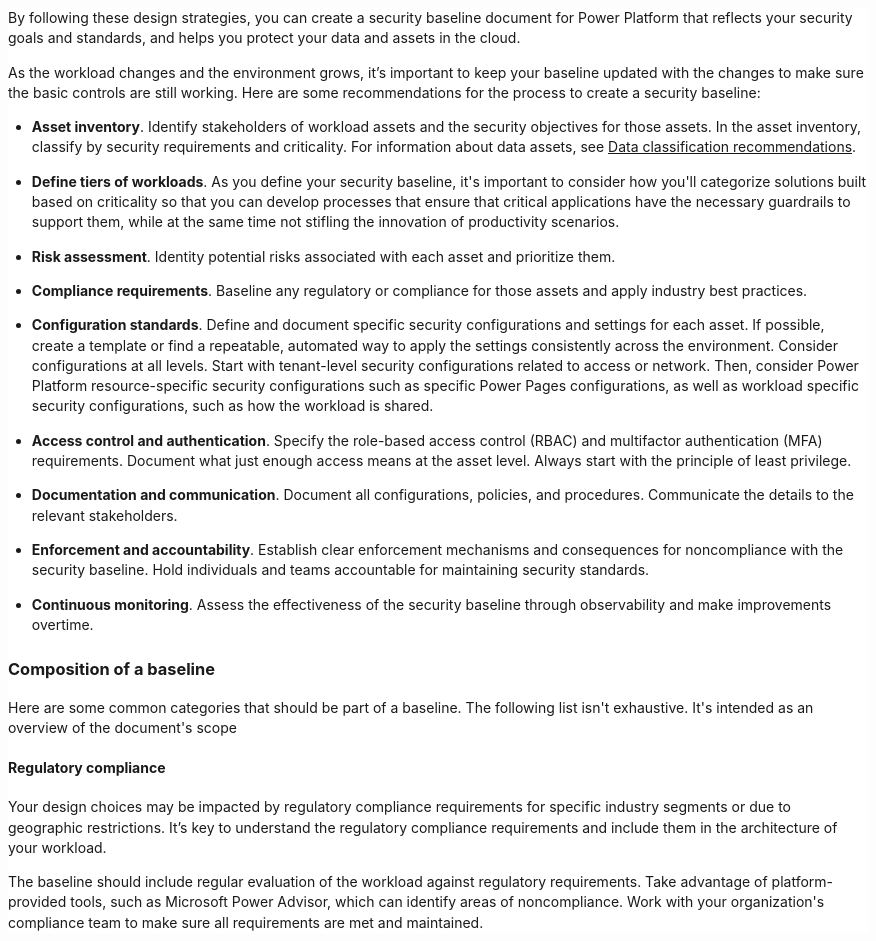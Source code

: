 By following these design strategies, you can create a security baseline document for Power Platform that reflects your security goals and standards, and helps you protect your data and assets in the cloud.

As the workload changes and the environment grows, it’s important to keep your baseline updated with the changes to make sure the basic controls are still working.
Here are some recommendations for the process to create a security baseline:

- **Asset inventory**. Identify stakeholders of workload assets and the security objectives for those assets. In the asset inventory, classify by security requirements and criticality. For information about data assets, see [Data classification recommendations](data-classification.md).

- **Define tiers of workloads**. As you define your security baseline, it's important to consider how you'll categorize solutions built based on criticality so that you can develop processes that ensure that critical applications have the necessary guardrails to support them, while at the same time not stifling the innovation of productivity scenarios.

- **Risk assessment**. Identity potential risks associated with each asset and prioritize them.

- **Compliance requirements**. Baseline any regulatory or compliance for those assets and apply industry best practices.

- **Configuration standards**. Define and document specific security configurations and settings for each asset. If possible, create a template or find a repeatable, automated way to apply the settings consistently across the environment. Consider configurations at all levels. Start with tenant-level security configurations related to access or network. Then, consider Power Platform resource-specific security configurations such as specific Power Pages configurations, as well as workload specific security configurations, such as how the workload is shared.

- **Access control and authentication**. Specify the role-based access control (RBAC) and multifactor authentication (MFA) requirements. Document what just enough access means at the asset level. Always start with the principle of least privilege.

- **Documentation and communication**. Document all configurations, policies, and procedures. Communicate the details to the relevant stakeholders.

- **Enforcement and accountability**. Establish clear enforcement mechanisms and consequences for noncompliance with the security baseline. Hold individuals and teams accountable for maintaining security standards.

- **Continuous monitoring**. Assess the effectiveness of the security baseline through observability and make improvements overtime.

### Composition of a baseline

Here are some common categories that should be part of a baseline. The following list isn't exhaustive. It's intended as an overview of the document's scope

#### Regulatory compliance

Your design choices may be impacted by regulatory compliance requirements for specific industry segments or due to geographic restrictions. It’s key to understand the regulatory compliance requirements and include them in the architecture of your workload.

The baseline should include regular evaluation of the workload against regulatory requirements. Take advantage of platform-provided tools, such as Microsoft Power Advisor, which can identify areas of noncompliance. Work with your organization's compliance team to make sure all requirements are met and maintained.
